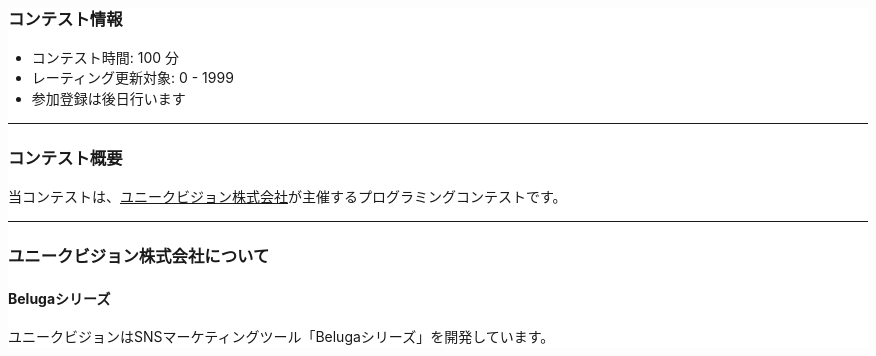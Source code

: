 
<div>

<span>

<span>

### **コンテスト情報**

<section>

<ul>

<li>
コンテスト時間: 100 分
</li>

<li>
レーティング更新対象: 0 - 
<span>
1999
</span>

</li>

<li>
参加登録は後日行います
</li>

</ul>

</section>

---

### **コンテスト概要**

<section>

<p>
当コンテストは、<a href="https://www.uniquevision.co.jp/">ユニークビジョン株式会社</a>が主催するプログラミングコンテストです。
      
</p>

</section>

---

### **ユニークビジョン株式会社について**

#### **Belugaシリーズ**

<section>

<p>
ユニークビジョンはSNSマーケティングツール「Belugaシリーズ」を開発しています。
      
</p>
